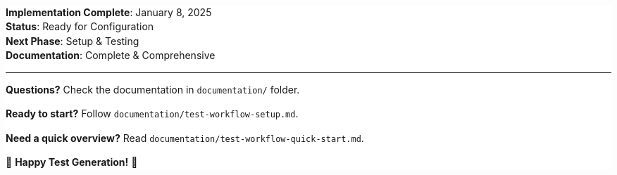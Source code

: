 
**Implementation Complete**: January 8, 2025  
**Status**: Ready for Configuration  
**Next Phase**: Setup & Testing  
**Documentation**: Complete & Comprehensive  

---

**Questions?** Check the documentation in `documentation/` folder.

**Ready to start?** Follow `documentation/test-workflow-setup.md`.

**Need a quick overview?** Read `documentation/test-workflow-quick-start.md`.

🎯 **Happy Test Generation!** 🚁


